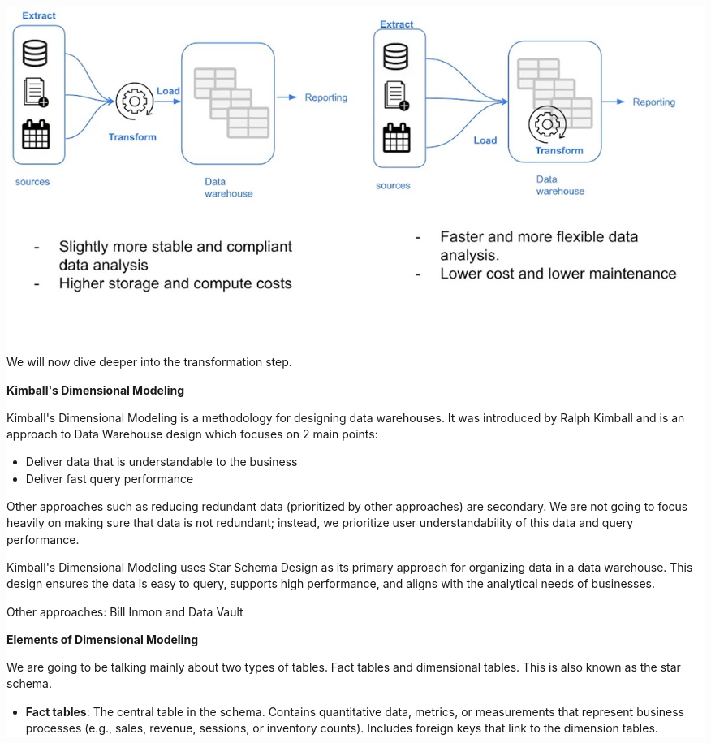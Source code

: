 ![ae2](images/ae2.jpg)

<br><br>

We will now dive deeper into the transformation step.

**Kimball's Dimensional Modeling**

Kimball's Dimensional Modeling is a methodology for designing data warehouses. It was introduced by Ralph Kimball
and is an approach to Data Warehouse design which focuses on 2 main points:

- Deliver data that is understandable to the business
- Deliver fast query performance

Other approaches  such as reducing redundant data (prioritized by other approaches) are secondary. We are not going to
focus heavily on making sure that data is not redundant; instead, we prioritize user understandability of this
data and query performance.

Kimball's Dimensional Modeling uses Star Schema Design as its primary approach for organizing data in a data 
warehouse. This design ensures the data is easy to query, supports high performance, and aligns with the analytical
needs of businesses.

Other approaches: Bill Inmon and Data Vault

**Elements of Dimensional Modeling**

We are going to be talking mainly about two types of tables. Fact tables and dimensional tables. This is also 
known as the star schema.

- **Fact tables**: The central table in the schema. Contains quantitative data, metrics, or measurements that 
represent business processes (e.g., sales, revenue, sessions, or inventory counts). Includes foreign keys that link to the dimension tables.
